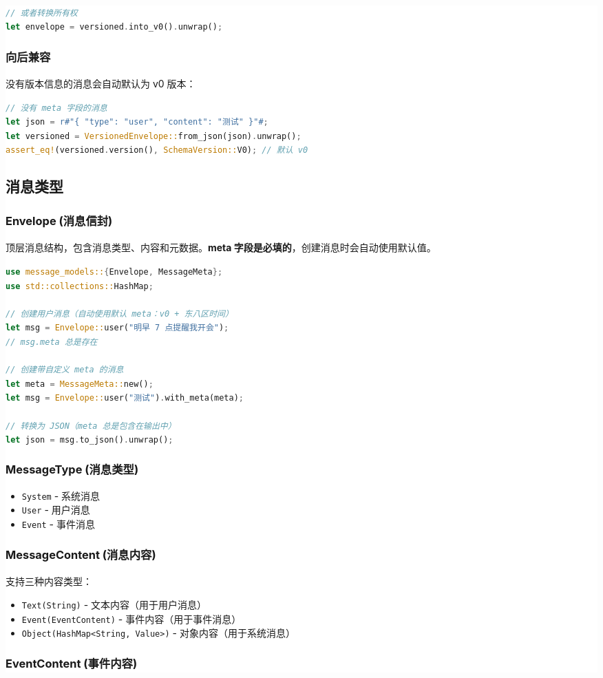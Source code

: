 ```rust
// 或者转换所有权
let envelope = versioned.into_v0().unwrap();
```

### 向后兼容

没有版本信息的消息会自动默认为 v0 版本：

```rust
// 没有 meta 字段的消息
let json = r#"{ "type": "user", "content": "测试" }"#;
let versioned = VersionedEnvelope::from_json(json).unwrap();
assert_eq!(versioned.version(), SchemaVersion::V0); // 默认 v0
```

## 消息类型

### Envelope (消息信封)

顶层消息结构，包含消息类型、内容和元数据。**meta 字段是必填的**，创建消息时会自动使用默认值。

```rust
use message_models::{Envelope, MessageMeta};
use std::collections::HashMap;

// 创建用户消息（自动使用默认 meta：v0 + 东八区时间）
let msg = Envelope::user("明早 7 点提醒我开会");
// msg.meta 总是存在

// 创建带自定义 meta 的消息
let meta = MessageMeta::new();
let msg = Envelope::user("测试").with_meta(meta);

// 转换为 JSON（meta 总是包含在输出中）
let json = msg.to_json().unwrap();
```

### MessageType (消息类型)

- `System` - 系统消息
- `User` - 用户消息
- `Event` - 事件消息

### MessageContent (消息内容)

支持三种内容类型：

- `Text(String)` - 文本内容（用于用户消息）
- `Event(EventContent)` - 事件内容（用于事件消息）
- `Object(HashMap<String, Value>)` - 对象内容（用于系统消息）

### EventContent (事件内容)
